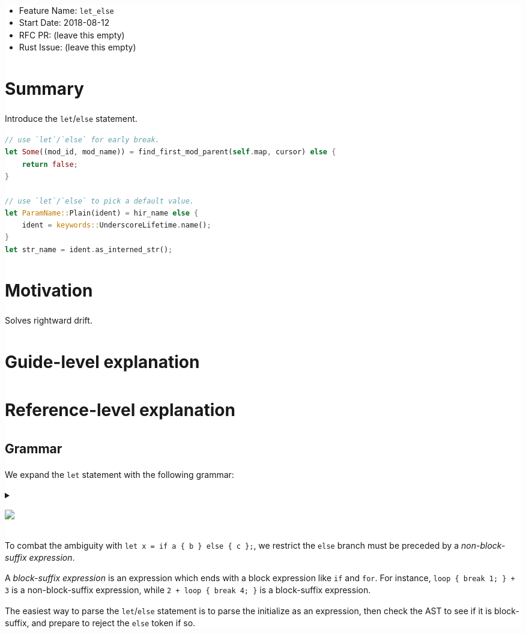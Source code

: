 - Feature Name: `let_else`
- Start Date: 2018-08-12
- RFC PR: (leave this empty)
- Rust Issue: (leave this empty)

# Summary
[summary]: #summary

Introduce the `let`/`else` statement.

```rust
// use `let`/`else` for early break.
let Some((mod_id, mod_name)) = find_first_mod_parent(self.map, cursor) else {
    return false;
}

// use `let`/`else` to pick a default value.
let ParamName::Plain(ident) = hir_name else {
    ident = keywords::UnderscoreLifetime.name();
}
let str_name = ident.as_interned_str();
```

# Motivation
[motivation]: #motivation

Solves rightward drift.

# Guide-level explanation
[guide-level-explanation]: #guide-level-explanation

# Reference-level explanation
[reference-level-explanation]: #reference-level-explanation

## Grammar

We expand the `let` statement with the following grammar:

<details><summary>

![](let_else_syntax_diagram.png)

</summary></details>

To combat the ambiguity with `let x = if a { b } else { c };`,
we restrict the `else` branch must be preceded by a *non-block-suffix expression*.

A *block-suffix expression* is an expression which ends with a block expression like `if` and `for`.
For instance, `loop { break 1; } + 3` is a non-block-suffix expression,
while `2 + loop { break 4; }` is a block-suffix expression.

The easiest way to parse the `let`/`else` statement is to parse the initialize as an expression,
then check the AST to see if it is block-suffix, and prepare to reject the `else` token if so.


[drawbacks]: #drawbacks
[c426]: https://github.com/rust-lang/rfcs/pull/1303#issuecomment-144912426
[c919]: https://github.com/rust-lang/rfcs/pull/1303#issuecomment-144915919
[c839]: https://github.com/rust-lang/rfcs/pull/1303#issuecomment-144919839
[c416]: https://github.com/rust-lang/rfcs/pull/1303#issuecomment-144959416
[c006]: https://github.com/rust-lang/rfcs/pull/1303#issuecomment-144960006
[c266]: https://github.com/rust-lang/rfcs/pull/1303#issuecomment-144975266
[c718]: https://github.com/rust-lang/rfcs/issues/373#issuecomment-58436718
[c310]: https://github.com/rust-lang/rfcs/pull/1303#issuecomment-145074310
[c297]: https://github.com/rust-lang/rfcs/pull/1303#issuecomment-145080297
[c307]: https://github.com/rust-lang/rfcs/pull/1303#issuecomment-183437307
[RFC 243]: https://github.com/rust-lang/rfcs/pull/243
[RFC issue 373]: https://github.com/rust-lang/rfcs/issues/373
[RFC 1303]: https://github.com/rust-lang/rfcs/pull/1303
[RFC 2175]: https://github.com/rust-lang/rfcs/pull/2175
[RFC 2221]: https://github.com/rust-lang/rfcs/pull/2221
[Pre-RFC 8072]: https://internals.rust-lang.org/t/for-loop-modifier-blocks/8072
[Issue 50412]: https://github.com/rust-lang/rust/issues/50412